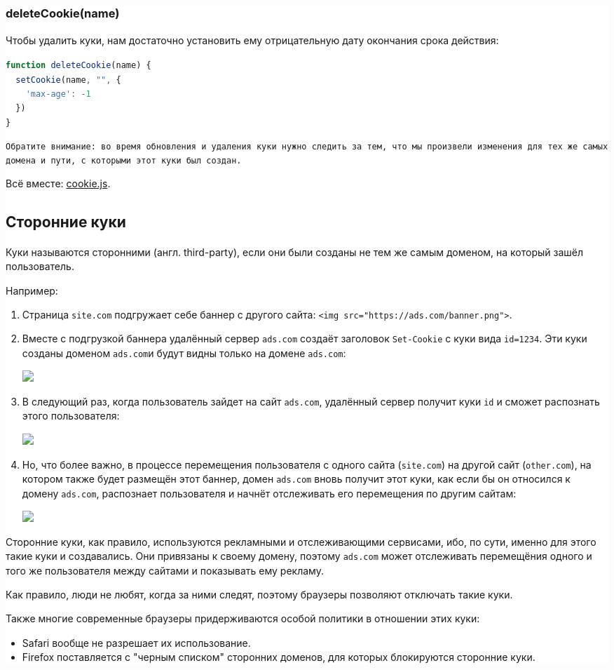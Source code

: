### deleteCookie(name)

Чтобы удалить куки, нам достаточно установить ему отрицательную дату окончания срока действия:

```js
function deleteCookie(name) {
  setCookie(name, "", {
    'max-age': -1
  })
}
```

```warn header="Обновление и удаление должны производиться с теми же настройками домена и пути"
Обратите внимание: во время обновления и удаления куки нужно следить за тем, что мы произвели изменения для тех же самых домена и пути, с которыми этот куки был создан.
```

Всё вместе: [cookie.js](cookie.js).


## Сторонние куки

Куки называются сторонними (англ. third-party), если они были созданы не тем же самым доменом, на который зашёл пользователь.

Например:
1. Страница `site.com` подгружает себе баннер с другого сайта: `<img src="https://ads.com/banner.png">`.
2. Вместе с подгрузкой баннера удалённый сервер `ads.com` создаёт заголовок `Set-Cookie` с куки вида `id=1234`. Эти куки созданы доменом `ads.com`и будут видны только на домене `ads.com`:

    ![](cookie-third-party.png)

3. В следующий раз, когда пользователь зайдет на сайт `ads.com`, удалённый сервер получит куки `id` и сможет распознать этого пользователя:

    ![](cookie-third-party-2.png)

4. Но, что более важно, в процессе перемещения пользователя с одного сайта (`site.com`) на другой сайт (`other.com`), на котором также будет размещён этот баннер, домен `ads.com` вновь получит этот куки, как если бы он относился к домену `ads.com`, распознает пользователя и начнёт отслеживать его перемещения по другим сайтам:

    ![](cookie-third-party-3.png)


Сторонние куки, как правило, используются рекламными и отслеживающими сервисами, ибо, по сути, именно для этого такие куки и создавались. Они привязаны к своему домену, поэтому `ads.com` может отслеживать перемещёния одного и того же пользователя между сайтами и показывать ему рекламу.

Как правило, люди не любят, когда за ними следят, поэтому браузеры позволяют отключать такие куки.

Также многие современные браузеры придерживаются особой политики в отношении этих куки:
- Safari вообще не разрешает их использование.
- Firefox поставляется с "черным списком" сторонних доменов, для которых блокируются сторонние куки.
